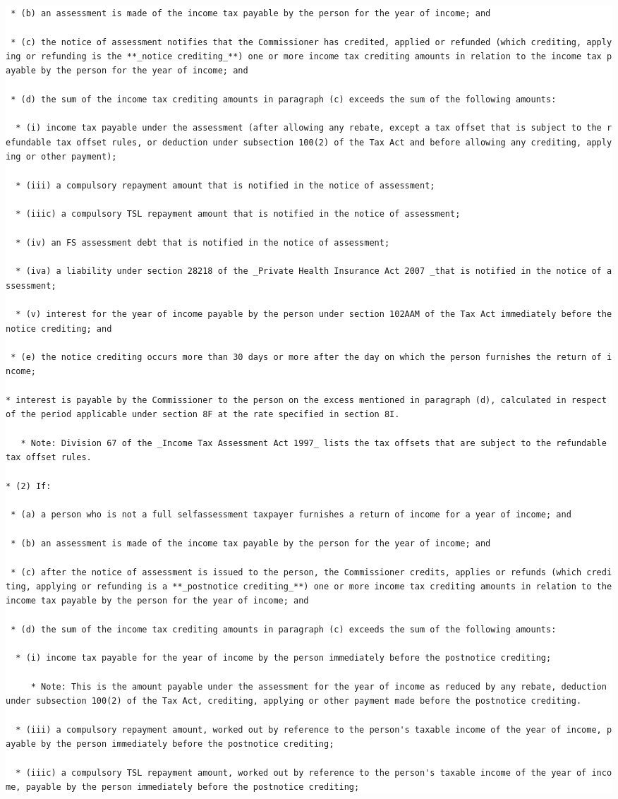      * (b) an assessment is made of the income tax payable by the person for the year of income; and

     * (c) the notice of assessment notifies that the Commissioner has credited, applied or refunded (which crediting, applying or refunding is the **_notice crediting_**) one or more income tax crediting amounts in relation to the income tax payable by the person for the year of income; and

     * (d) the sum of the income tax crediting amounts in paragraph (c) exceeds the sum of the following amounts:

      * (i) income tax payable under the assessment (after allowing any rebate, except a tax offset that is subject to the refundable tax offset rules, or deduction under subsection 100(2) of the Tax Act and before allowing any crediting, applying or other payment);

      * (iii) a compulsory repayment amount that is notified in the notice of assessment;

      * (iiic) a compulsory TSL repayment amount that is notified in the notice of assessment;

      * (iv) an FS assessment debt that is notified in the notice of assessment;

      * (iva) a liability under section 28218 of the _Private Health Insurance Act 2007 _that is notified in the notice of assessment;

      * (v) interest for the year of income payable by the person under section 102AAM of the Tax Act immediately before the notice crediting; and

     * (e) the notice crediting occurs more than 30 days or more after the day on which the person furnishes the return of income;

    * interest is payable by the Commissioner to the person on the excess mentioned in paragraph (d), calculated in respect of the period applicable under section 8F at the rate specified in section 8I.

       * Note: Division 67 of the _Income Tax Assessment Act 1997_ lists the tax offsets that are subject to the refundable tax offset rules.

    * (2) If:

     * (a) a person who is not a full selfassessment taxpayer furnishes a return of income for a year of income; and

     * (b) an assessment is made of the income tax payable by the person for the year of income; and

     * (c) after the notice of assessment is issued to the person, the Commissioner credits, applies or refunds (which crediting, applying or refunding is a **_postnotice crediting_**) one or more income tax crediting amounts in relation to the income tax payable by the person for the year of income; and

     * (d) the sum of the income tax crediting amounts in paragraph (c) exceeds the sum of the following amounts:

      * (i) income tax payable for the year of income by the person immediately before the postnotice crediting; 

         * Note: This is the amount payable under the assessment for the year of income as reduced by any rebate, deduction under subsection 100(2) of the Tax Act, crediting, applying or other payment made before the postnotice crediting.

      * (iii) a compulsory repayment amount, worked out by reference to the person's taxable income of the year of income, payable by the person immediately before the postnotice crediting;

      * (iiic) a compulsory TSL repayment amount, worked out by reference to the person's taxable income of the year of income, payable by the person immediately before the postnotice crediting;
